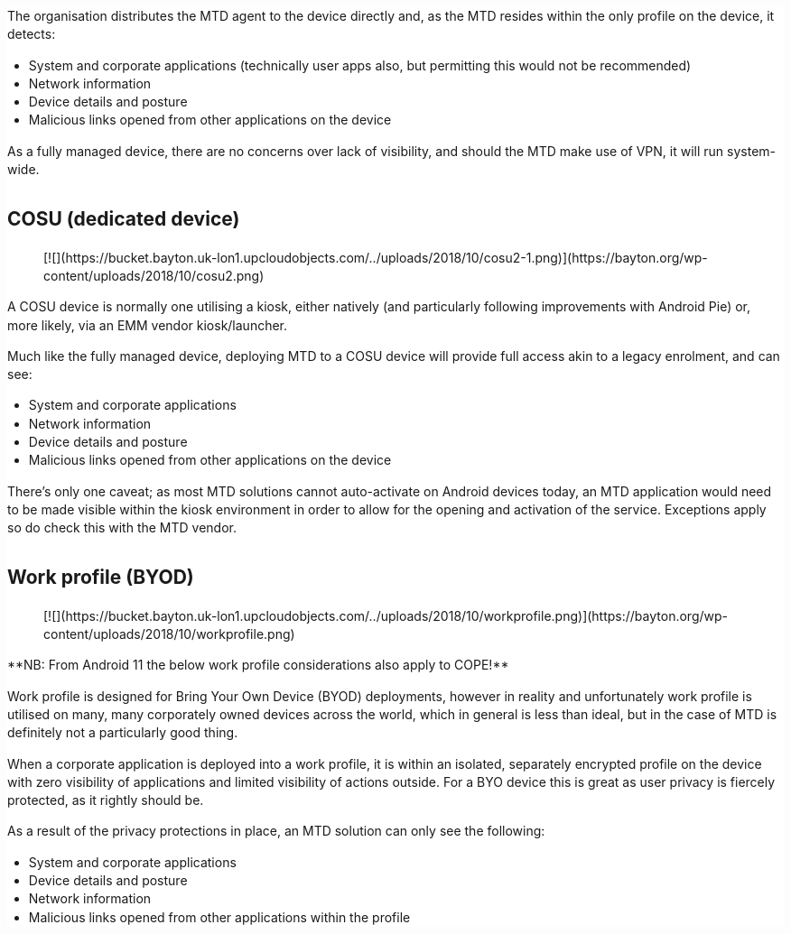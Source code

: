 The organisation distributes the MTD agent to the device directly and, as the MTD resides within the only profile on the device, it detects:

- System and corporate applications (technically user apps also, but permitting this would not be recommended)
- Network information
- Device details and posture
- Malicious links opened from other applications on the device

As a fully managed device, there are no concerns over lack of visibility, and should the MTD make use of VPN, it will run system-wide.

COSU (dedicated device)
-----------------------

<div class="wp-block-image inline-responsive-image"><figure class="alignright is-resized">[![](https://bucket.bayton.uk-lon1.upcloudobjects.com/../uploads/2018/10/cosu2-1.png)](https://bayton.org/wp-content/uploads/2018/10/cosu2.png)</figure></div>A COSU device is normally one utilising a kiosk, either natively (and particularly following improvements with Android Pie) or, more likely, via an EMM vendor kiosk/launcher.

Much like the fully managed device, deploying MTD to a COSU device will provide full access akin to a legacy enrolment, and can see:

- System and corporate applications
- Network information
- Device details and posture
- Malicious links opened from other applications on the device

There’s only one caveat; as most MTD solutions cannot auto-activate on Android devices today, an MTD application would need to be made visible within the kiosk environment in order to allow for the opening and activation of the service. Exceptions apply so do check this with the MTD vendor.

Work profile (BYOD)
-------------------

<div class="wp-block-image inline-responsive-image"><figure class="alignright is-resized">[![](https://bucket.bayton.uk-lon1.upcloudobjects.com/../uploads/2018/10/workprofile.png)](https://bayton.org/wp-content/uploads/2018/10/workprofile.png)</figure></div>**NB: From Android 11 the below work profile considerations also apply to COPE!**

Work profile is designed for Bring Your Own Device (BYOD) deployments, however in reality and unfortunately work profile is utilised on many, many corporately owned devices across the world, which in general is less than ideal, but in the case of MTD is definitely not a particularly good thing.

When a corporate application is deployed into a work profile, it is within an isolated, separately encrypted profile on the device with zero visibility of applications and limited visibility of actions outside. For a BYO device this is great as user privacy is fiercely protected, as it rightly should be.

As a result of the privacy protections in place, an MTD solution can only see the following:

- System and corporate applications
- Device details and posture
- Network information
- Malicious links opened from other applications within the profile
